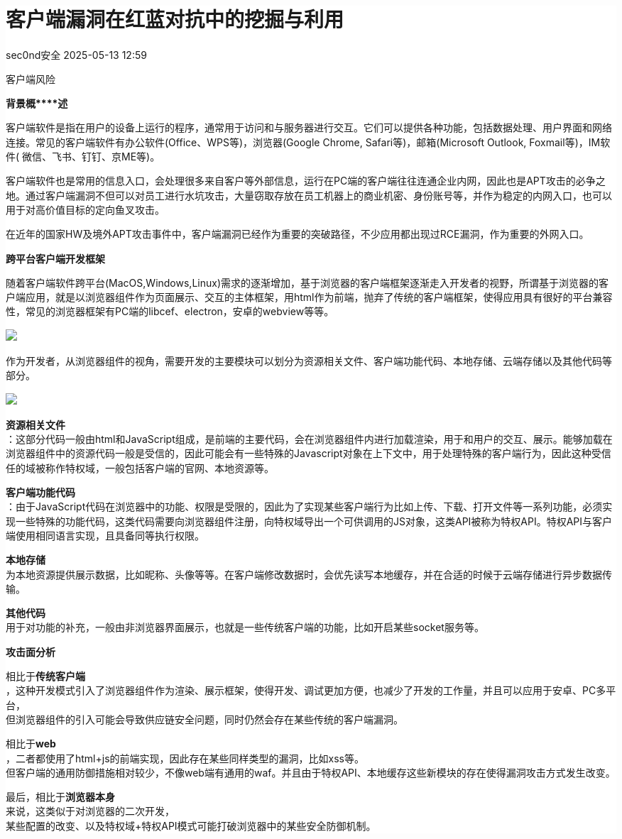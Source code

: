 #  客户端漏洞在红蓝对抗中的挖掘与利用   
 sec0nd安全   2025-05-13 12:59  
  
客户端风险  
  
  
**背景概****述**  
  
  
客户端软件是指在用户的设备上运行的程序，通常用于访问和与服务器进行交互。它们可以提供各种功能，包括数据处理、用户界面和网络连接。常见的客户端软件有办公软件(Office、WPS等)，浏览器(Google Chrome, Safari等)，邮箱(Microsoft Outlook, Foxmail等)，IM软件( 微信、飞书、钉钉、京ME等)。  
  
客户端软件也是常用的信息入口，会处理很多来自客户等外部信息，运行在PC端的客户端往往连通企业内网，因此也是APT攻击的必争之地。通过客户端漏洞不但可以对员工进行水坑攻击，大量窃取存放在员工机器上的商业机密、身份账号等，并作为稳定的内网入口，也可以用于对高价值目标的定向鱼叉攻击。  
  
在近年的国家HW及境外APT攻击事件中，客户端漏洞已经作为重要的突破路径，不少应用都出现过RCE漏洞，作为重要的外网入口。  
  
**跨平台客户端开发框架**  
  
  
随着客户端软件跨平台(MacOS,Windows,Linux)需求的逐渐增加，基于浏览器的客户端框架逐渐走入开发者的视野，所谓基于浏览器的客户端应用，就是以浏览器组件作为页面展示、交互的主体框架，用html作为前端，抛弃了传统的客户端框架，使得应用具有很好的平台兼容性，常见的浏览器框架有PC端的libcef、electron，安卓的webview等等。  
  
![](https://mmbiz.qpic.cn/sz_mmbiz_png/Z9MuUwaeeGLELp8BuwSd4eiacibRgLcFegT3OYpqSBw4IeO8HvcpramJtyAGmWiava3rCzcXO4vJn67ysY1rb8asQ/640?wx_fmt=png&from=appmsg "")  
  
作为开发者，从浏览器组件的视角，需要开发的主要模块可以划分为资源相关文件、客户端功能代码、本地存储、云端存储以及其他代码等部分。  
  
![](https://mmbiz.qpic.cn/sz_mmbiz_png/Z9MuUwaeeGLELp8BuwSd4eiacibRgLcFegpGm3jJgiaeicYTEv5vJN2VTiaTdljmn33VU5w9ksxdJd3cZFTnt4Qpiayg/640?wx_fmt=png&from=appmsg "")  
  
  
**资源相关文件**  
：这部分代码一般由html和JavaScript组成，是前端的主要代码，会在浏览器组件内进行加载渲染，用于和用户的交互、展示。能够加载在浏览器组件中的资源代码一般是受信的，因此可能会有一些特殊的Javascript对象在上下文中，用于处理特殊的客户端行为，因此这种受信任的域被称作特权域，一般包括客户端的官网、本地资源等。  
  
**客户端功能代码**  
：由于JavaScript代码在浏览器中的功能、权限是受限的，因此为了实现某些客户端行为比如上传、下载、打开文件等一系列功能，必须实现一些特殊的功能代码，这类代码需要向浏览器组件注册，向特权域导出一个可供调用的JS对象，这类API被称为特权API。特权API与客户端使用相同语言实现，且具备同等执行权限。  
  
**本地存储**  
为本地资源提供展示数据，比如昵称、头像等等。在客户端修改数据时，会优先读写本地缓存，并在合适的时候于云端存储进行异步数据传输。  
  
**其他代码**  
用于对功能的补充，一般由非浏览器界面展示，也就是一些传统客户端的功能，比如开启某些socket服务等。  
  
**攻击面分析**  
  
  
相比于**传统客户端**  
，这种开发模式引入了浏览器组件作为渲染、展示框架，使得开发、调试更加方便，也减少了开发的工作量，并且可以应用于安卓、PC多平台，  
但浏览器组件的引入可能会导致供应链安全问题，同时仍然会存在某些传统的客户端漏洞。  
  
相比于**web**  
，二者都使用了html+js的前端实现，因此存在某些同样类型的漏洞，比如xss等。  
但客户端的通用防御措施相对较少，不像web端有通用的waf。并且由于特权API、本地缓存这些新模块的存在使得漏洞攻击方式发生改变。  
  
最后，相比于**浏览器本身**  
来说，这类似于对浏览器的二次开发，  
某些配置的改变、以及特权域+特权API模式可能打破浏览器中的某些安全防御机制。  
  